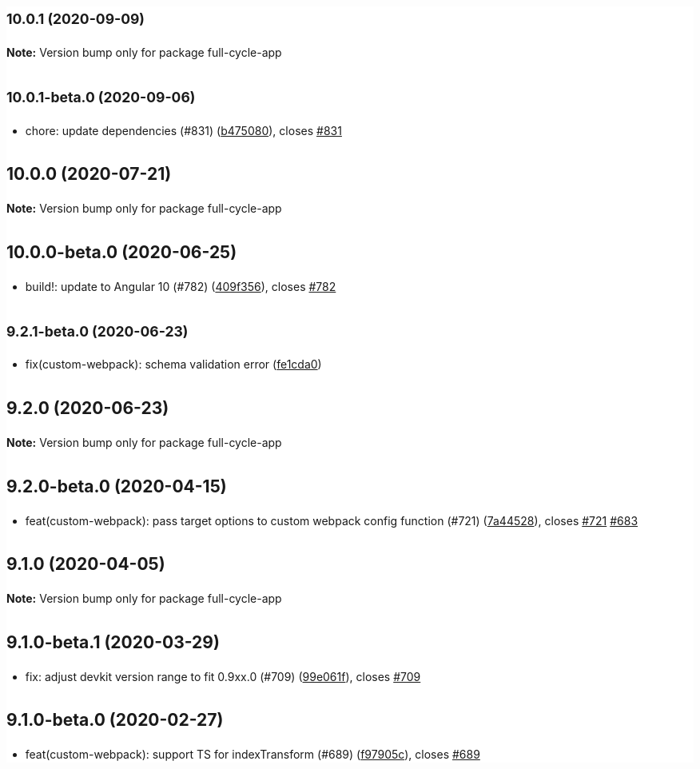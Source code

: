 ## <small>10.0.1 (2020-09-09)</small>

**Note:** Version bump only for package full-cycle-app

## <small>10.0.1-beta.0 (2020-09-06)</small>

- chore: update dependencies (#831) ([b475080](https://github.com/just-jeb/angular-builders/commit/b475080)), closes [#831](https://github.com/just-jeb/angular-builders/issues/831)

## 10.0.0 (2020-07-21)

**Note:** Version bump only for package full-cycle-app

## 10.0.0-beta.0 (2020-06-25)

- build!: update to Angular 10 (#782) ([409f356](https://github.com/just-jeb/angular-builders/commit/409f356)), closes [#782](https://github.com/just-jeb/angular-builders/issues/782)

## <small>9.2.1-beta.0 (2020-06-23)</small>

- fix(custom-webpack): schema validation error ([fe1cda0](https://github.com/just-jeb/angular-builders/commit/fe1cda0))

## 9.2.0 (2020-06-23)

**Note:** Version bump only for package full-cycle-app

## 9.2.0-beta.0 (2020-04-15)

- feat(custom-webpack): pass target options to custom webpack config function (#721) ([7a44528](https://github.com/just-jeb/angular-builders/commit/7a44528)), closes [#721](https://github.com/just-jeb/angular-builders/issues/721) [#683](https://github.com/just-jeb/angular-builders/issues/683)

## 9.1.0 (2020-04-05)

**Note:** Version bump only for package full-cycle-app

## 9.1.0-beta.1 (2020-03-29)

- fix: adjust devkit version range to fit 0.9xx.0 (#709) ([99e061f](https://github.com/just-jeb/angular-builders/commit/99e061f)), closes [#709](https://github.com/just-jeb/angular-builders/issues/709)

## 9.1.0-beta.0 (2020-02-27)

- feat(custom-webpack): support TS for indexTransform (#689) ([f97905c](https://github.com/just-jeb/angular-builders/commit/f97905c)), closes [#689](https://github.com/just-jeb/angular-builders/issues/689)
